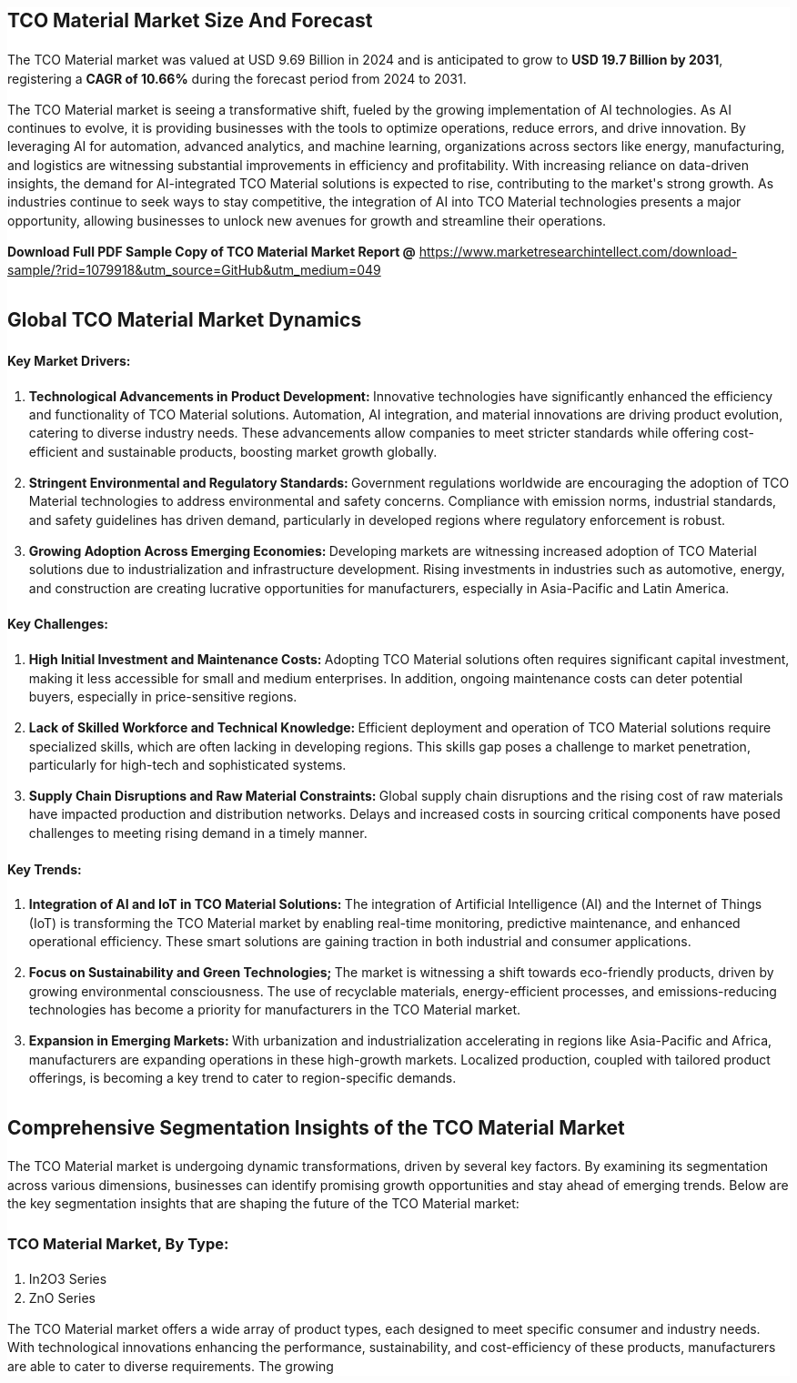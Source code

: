 <h2>TCO Material Market Size And Forecast</h2><p>The TCO Material market was valued at USD 9.69 Billion in 2024 and is anticipated to grow to <strong>USD 19.7 Billion by 2031</strong>, registering a <strong>CAGR of 10.66%</strong> during the forecast period from 2024 to 2031.</p><p>The TCO Material market is seeing a transformative shift, fueled by the growing implementation of AI technologies. As AI continues to evolve, it is providing businesses with the tools to optimize operations, reduce errors, and drive innovation. By leveraging AI for automation, advanced analytics, and machine learning, organizations across sectors like energy, manufacturing, and logistics are witnessing substantial improvements in efficiency and profitability. With increasing reliance on data-driven insights, the demand for AI-integrated TCO Material solutions is expected to rise, contributing to the market's strong growth. As industries continue to seek ways to stay competitive, the integration of AI into TCO Material technologies presents a major opportunity, allowing businesses to unlock new avenues for growth and streamline their operations.</p><p><strong>Download Full PDF Sample Copy of TCO Material Market Report @</strong>&nbsp;<a href="https://www.marketresearchintellect.com/download-sample/?rid=1079918&amp;utm_source=GitHub&amp;utm_medium=049">https://www.marketresearchintellect.com/download-sample/?rid=1079918&amp;utm_source=GitHub&amp;utm_medium=049</a></p><h2>Global TCO Material Market Dynamics</h2><h4><strong>Key Market Drivers:</strong></h4><ol><li><p><strong>Technological Advancements in Product Development:&nbsp;</strong>Innovative technologies have significantly enhanced the efficiency and functionality of TCO Material solutions. Automation, AI integration, and material innovations are driving product evolution, catering to diverse industry needs. These advancements allow companies to meet stricter standards while offering cost-efficient and sustainable products, boosting market growth globally.</p></li><li><p><strong>Stringent Environmental and Regulatory Standards:&nbsp;</strong>Government regulations worldwide are encouraging the adoption of TCO Material technologies to address environmental and safety concerns. Compliance with emission norms, industrial standards, and safety guidelines has driven demand, particularly in developed regions where regulatory enforcement is robust.</p></li><li><p><strong>Growing Adoption Across Emerging Economies:&nbsp;</strong>Developing markets are witnessing increased adoption of TCO Material solutions due to industrialization and infrastructure development. Rising investments in industries such as automotive, energy, and construction are creating lucrative opportunities for manufacturers, especially in Asia-Pacific and Latin America.</p></li></ol><h4><strong>Key Challenges:</strong></h4><ol><li><p><strong>High Initial Investment and Maintenance Costs:&nbsp;</strong>Adopting TCO Material solutions often requires significant capital investment, making it less accessible for small and medium enterprises. In addition, ongoing maintenance costs can deter potential buyers, especially in price-sensitive regions.</p></li><li><p><strong>Lack of Skilled Workforce and Technical Knowledge:&nbsp;</strong>Efficient deployment and operation of TCO Material solutions require specialized skills, which are often lacking in developing regions. This skills gap poses a challenge to market penetration, particularly for high-tech and sophisticated systems.</p></li><li><p><strong>Supply Chain Disruptions and Raw Material Constraints:&nbsp;</strong>Global supply chain disruptions and the rising cost of raw materials have impacted production and distribution networks. Delays and increased costs in sourcing critical components have posed challenges to meeting rising demand in a timely manner.</p></li></ol><h4><strong>Key Trends:</strong></h4><ol><li><p><strong>Integration of AI and IoT in TCO Material Solutions:&nbsp;</strong>The integration of Artificial Intelligence (AI) and the Internet of Things (IoT) is transforming the TCO Material market by enabling real-time monitoring, predictive maintenance, and enhanced operational efficiency. These smart solutions are gaining traction in both industrial and consumer applications.</p></li><li><p><strong>Focus on Sustainability and Green Technologies;&nbsp;</strong>The market is witnessing a shift towards eco-friendly products, driven by growing environmental consciousness. The use of recyclable materials, energy-efficient processes, and emissions-reducing technologies has become a priority for manufacturers in the TCO Material market.</p></li><li><p><strong>Expansion in Emerging Markets:&nbsp;</strong>With urbanization and industrialization accelerating in regions like Asia-Pacific and Africa, manufacturers are expanding operations in these high-growth markets. Localized production, coupled with tailored product offerings, is becoming a key trend to cater to region-specific demands.</p></li></ol><div class="article-main__content" data-test-id="publishing-text-block"><h2>Comprehensive Segmentation Insights of the TCO Material Market</h2><p>The TCO Material market is undergoing dynamic transformations, driven by several key factors. By examining its segmentation across various dimensions, businesses can identify promising growth opportunities and stay ahead of emerging trends. Below are the key segmentation insights that are shaping the future of the TCO Material market:</p><h3><strong>TCO Material Market, By Type:<br /></strong></h3><ol><li>In2O3 Series<li> ZnO Series</li></ol><p>The TCO Material market offers a wide array of product types, each designed to meet specific consumer and industry needs. With technological innovations enhancing the performance, sustainability, and cost-efficiency of these products, manufacturers are able to cater to diverse requirements. The growing